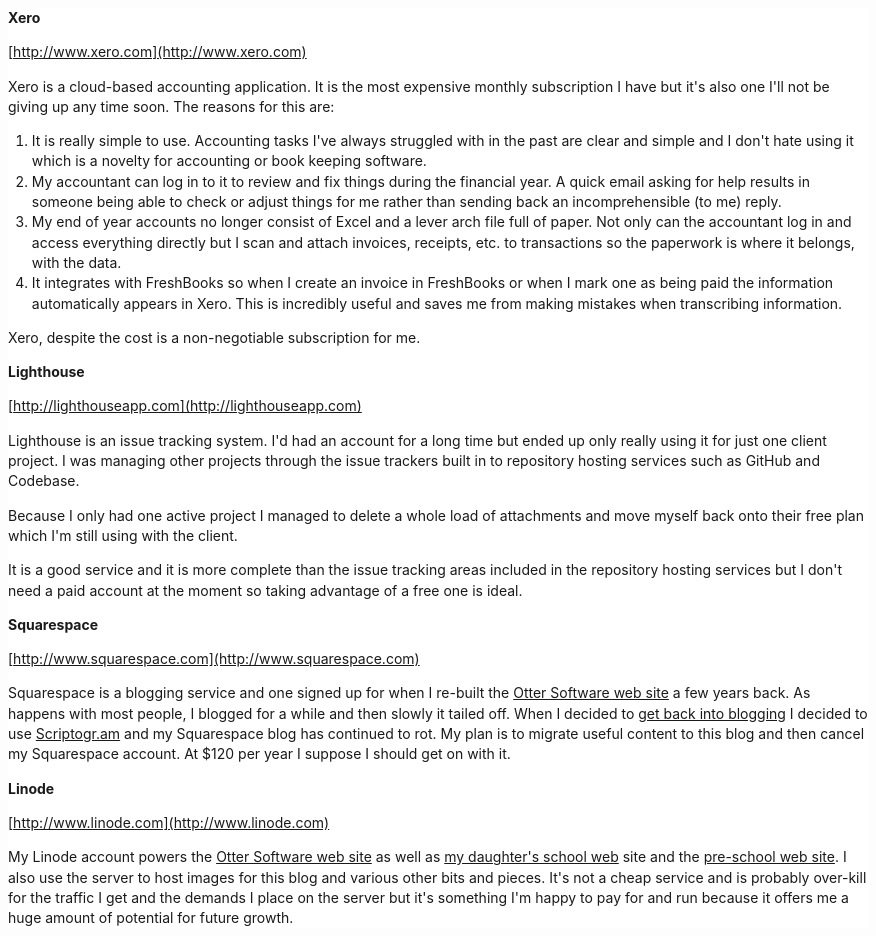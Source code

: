**Xero**

[http://www.xero.com](http://www.xero.com)

Xero is a cloud-based accounting application. It is the most expensive monthly subscription I have but it's also one I'll not be giving up any time soon. The reasons for this are:

1. It is really simple to use. Accounting tasks I've always struggled with in the past are clear and simple and I don't hate using it which is a novelty for accounting or book keeping software.
2. My accountant can log in to it to review and fix things during the financial year. A quick email asking for help results in someone being able to check or adjust things for me rather than sending back an incomprehensible (to me) reply.
3. My end of year accounts no longer consist of Excel and a lever arch file full of paper. Not only can the accountant log in and access everything directly but I scan and attach invoices, receipts, etc. to transactions so the paperwork is where it belongs, with the data.
4. It integrates with FreshBooks so when I create an invoice in FreshBooks or when I mark one as being paid the information automatically appears in Xero. This is incredibly useful and saves me from making mistakes when transcribing information.

Xero, despite the cost is a non-negotiable subscription for me.

**Lighthouse**

[http://lighthouseapp.com](http://lighthouseapp.com)

Lighthouse is an issue tracking system. I'd had an account for a long time but ended up only really using it for just one client project. I was managing other projects through the issue trackers built in to repository hosting services such as GitHub and Codebase.

Because I only had one active project I managed to delete a whole load of attachments and move myself back onto their free plan which I'm still using with the client.

It is a good service and it is more complete than the issue tracking areas included in the repository hosting services but I don't need a paid account at the moment so taking advantage of a free one is ideal.

**Squarespace**

[http://www.squarespace.com](http://www.squarespace.com)

Squarespace is a blogging service and one signed up for when I re-built the [Otter Software web site](http://www.ottersoftware.com) a few years back. As happens with most people, I blogged for a while and then slowly it tailed off. When I decided to [get back into blogging](http://swwritings.com/post/2012-08-21-a-new-home) I decided to use [Scriptogr.am](http://scriptogr.am) and my Squarespace blog has continued to rot. My plan is to migrate useful content to this blog and then cancel my Squarespace account. At $120 per year I suppose I should get on with it.

**Linode**

[http://www.linode.com](http://www.linode.com)

My Linode account powers the [Otter Software web site](http://www.ottersoftware.com) as well as [my daughter's school web](http://www.leighonmendipschool.info) site and the [pre-school web site](http://www.owlbabies.info). I also use the server to host images for this blog and various other bits and pieces. It's not a cheap service and is probably over-kill for the traffic I get and the demands I place on the server but it's something I'm happy to pay for and run because it offers me a huge amount of potential for future growth.
